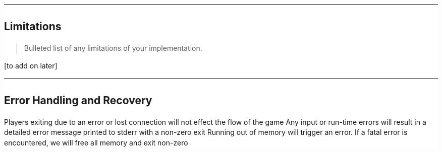 
---

## Limitations

> Bulleted list of any limitations of your implementation.

[to add on later]

---

## Error Handling and Recovery

Players exiting due to an error or lost connection will not effect the flow of the game
Any input or run-time errors will result in a detailed error message printed to stderr with a non-zero exit
Running out of memory will trigger an error.
If a fatal error is encountered, we will free all memory and exit non-zero
